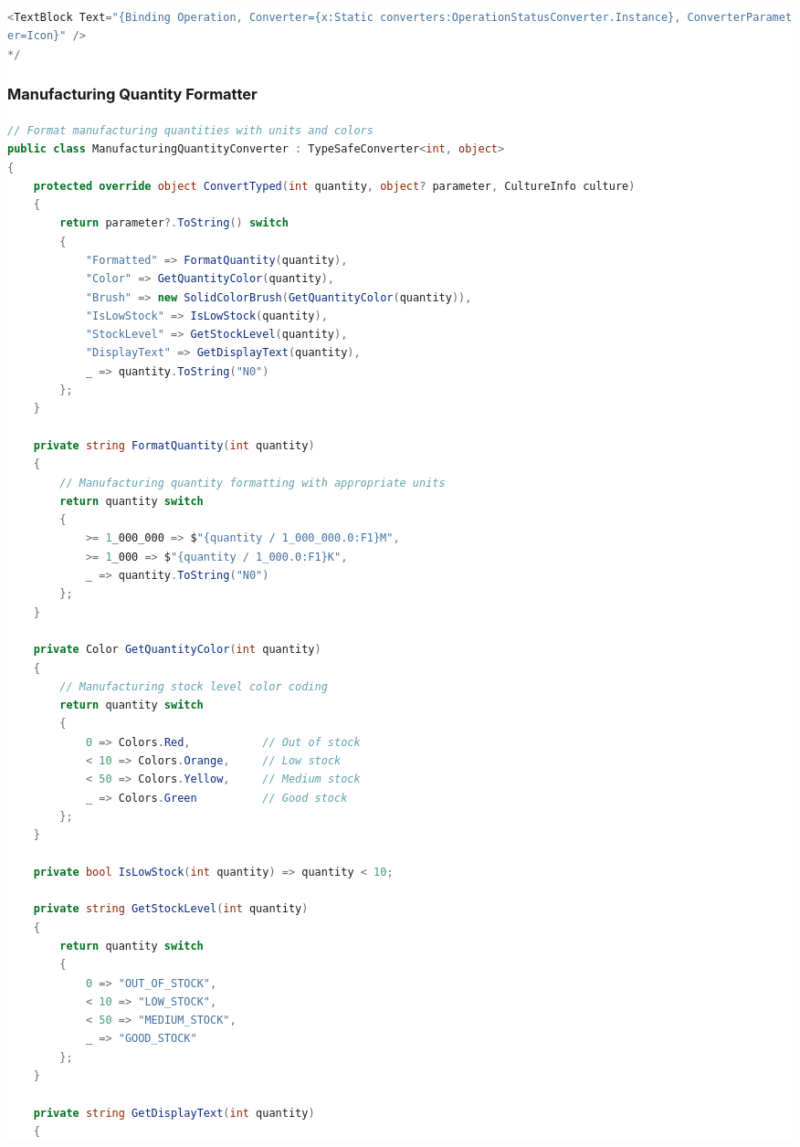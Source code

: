```csharp
<TextBlock Text="{Binding Operation, Converter={x:Static converters:OperationStatusConverter.Instance}, ConverterParameter=Icon}" />
*/
```

### Manufacturing Quantity Formatter

```csharp
// Format manufacturing quantities with units and colors
public class ManufacturingQuantityConverter : TypeSafeConverter<int, object>
{
    protected override object ConvertTyped(int quantity, object? parameter, CultureInfo culture)
    {
        return parameter?.ToString() switch
        {
            "Formatted" => FormatQuantity(quantity),
            "Color" => GetQuantityColor(quantity),
            "Brush" => new SolidColorBrush(GetQuantityColor(quantity)),
            "IsLowStock" => IsLowStock(quantity),
            "StockLevel" => GetStockLevel(quantity),
            "DisplayText" => GetDisplayText(quantity),
            _ => quantity.ToString("N0")
        };
    }
    
    private string FormatQuantity(int quantity)
    {
        // Manufacturing quantity formatting with appropriate units
        return quantity switch
        {
            >= 1_000_000 => $"{quantity / 1_000_000.0:F1}M",
            >= 1_000 => $"{quantity / 1_000.0:F1}K",
            _ => quantity.ToString("N0")
        };
    }
    
    private Color GetQuantityColor(int quantity)
    {
        // Manufacturing stock level color coding
        return quantity switch
        {
            0 => Colors.Red,           // Out of stock
            < 10 => Colors.Orange,     // Low stock
            < 50 => Colors.Yellow,     // Medium stock  
            _ => Colors.Green          // Good stock
        };
    }
    
    private bool IsLowStock(int quantity) => quantity < 10;
    
    private string GetStockLevel(int quantity)
    {
        return quantity switch
        {
            0 => "OUT_OF_STOCK",
            < 10 => "LOW_STOCK",
            < 50 => "MEDIUM_STOCK",
            _ => "GOOD_STOCK"
        };
    }
    
    private string GetDisplayText(int quantity)
    {
```